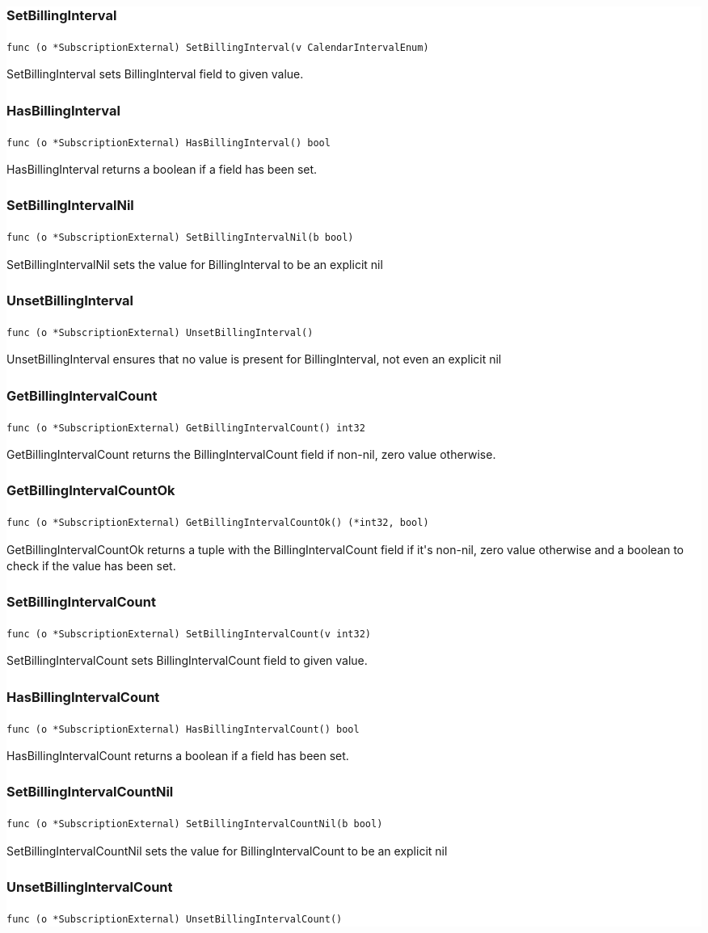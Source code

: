 ### SetBillingInterval

`func (o *SubscriptionExternal) SetBillingInterval(v CalendarIntervalEnum)`

SetBillingInterval sets BillingInterval field to given value.

### HasBillingInterval

`func (o *SubscriptionExternal) HasBillingInterval() bool`

HasBillingInterval returns a boolean if a field has been set.

### SetBillingIntervalNil

`func (o *SubscriptionExternal) SetBillingIntervalNil(b bool)`

 SetBillingIntervalNil sets the value for BillingInterval to be an explicit nil

### UnsetBillingInterval
`func (o *SubscriptionExternal) UnsetBillingInterval()`

UnsetBillingInterval ensures that no value is present for BillingInterval, not even an explicit nil
### GetBillingIntervalCount

`func (o *SubscriptionExternal) GetBillingIntervalCount() int32`

GetBillingIntervalCount returns the BillingIntervalCount field if non-nil, zero value otherwise.

### GetBillingIntervalCountOk

`func (o *SubscriptionExternal) GetBillingIntervalCountOk() (*int32, bool)`

GetBillingIntervalCountOk returns a tuple with the BillingIntervalCount field if it's non-nil, zero value otherwise
and a boolean to check if the value has been set.

### SetBillingIntervalCount

`func (o *SubscriptionExternal) SetBillingIntervalCount(v int32)`

SetBillingIntervalCount sets BillingIntervalCount field to given value.

### HasBillingIntervalCount

`func (o *SubscriptionExternal) HasBillingIntervalCount() bool`

HasBillingIntervalCount returns a boolean if a field has been set.

### SetBillingIntervalCountNil

`func (o *SubscriptionExternal) SetBillingIntervalCountNil(b bool)`

 SetBillingIntervalCountNil sets the value for BillingIntervalCount to be an explicit nil

### UnsetBillingIntervalCount
`func (o *SubscriptionExternal) UnsetBillingIntervalCount()`
